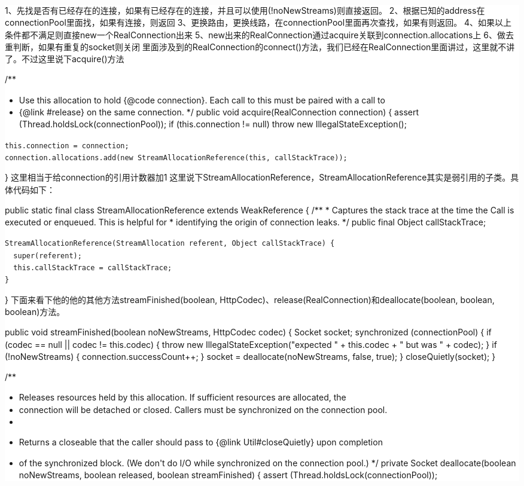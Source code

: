 1、先找是否有已经存在的连接，如果有已经存在的连接，并且可以使用(!noNewStreams)则直接返回。
2、根据已知的address在connectionPool里面找，如果有连接，则返回
3、更换路由，更换线路，在connectionPool里面再次查找，如果有则返回。
4、如果以上条件都不满足则直接new一个RealConnection出来
5、new出来的RealConnection通过acquire关联到connection.allocations上
6、做去重判断，如果有重复的socket则关闭
里面涉及到的RealConnection的connect()方法，我们已经在RealConnection里面讲过，这里就不讲了。不过这里说下acquire()方法

  /**
   * Use this allocation to hold {@code connection}. Each call to this must be paired with a call to
   * {@link #release} on the same connection.
   */
  public void acquire(RealConnection connection) {
    assert (Thread.holdsLock(connectionPool));
    if (this.connection != null) throw new IllegalStateException();

    this.connection = connection;
    connection.allocations.add(new StreamAllocationReference(this, callStackTrace));
  }
这里相当于给connection的引用计数器加1
这里说下StreamAllocationReference，StreamAllocationReference其实是弱引用的子类。具体代码如下：

  public static final class StreamAllocationReference extends WeakReference<StreamAllocation> {
    /**
     * Captures the stack trace at the time the Call is executed or enqueued. This is helpful for
     * identifying the origin of connection leaks.
     */
    public final Object callStackTrace;

    StreamAllocationReference(StreamAllocation referent, Object callStackTrace) {
      super(referent);
      this.callStackTrace = callStackTrace;
    }
  }
下面来看下他的他的其他方法streamFinished(boolean, HttpCodec)、release(RealConnection)和deallocate(boolean, boolean, boolean)方法。

  public void streamFinished(boolean noNewStreams, HttpCodec codec) {
    Socket socket;
    synchronized (connectionPool) {
      if (codec == null || codec != this.codec) {
        throw new IllegalStateException("expected " + this.codec + " but was " + codec);
      }
      if (!noNewStreams) {
        connection.successCount++;
      }
      socket = deallocate(noNewStreams, false, true);
    }
    closeQuietly(socket);
  }

/**
   * Releases resources held by this allocation. If sufficient resources are allocated, the
   * connection will be detached or closed. Callers must be synchronized on the connection pool.
   *
   * <p>Returns a closeable that the caller should pass to {@link Util#closeQuietly} upon completion
   * of the synchronized block. (We don't do I/O while synchronized on the connection pool.)
   */
  private Socket deallocate(boolean noNewStreams, boolean released, boolean streamFinished) {
    assert (Thread.holdsLock(connectionPool));
